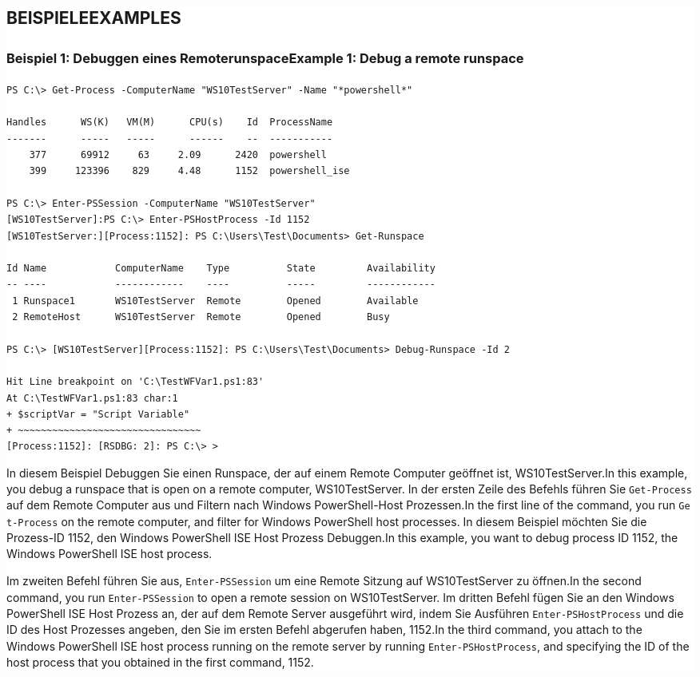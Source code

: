 ## <span data-ttu-id="e5c7d-119">BEISPIELE</span><span class="sxs-lookup"><span data-stu-id="e5c7d-119">EXAMPLES</span></span>

### <span data-ttu-id="e5c7d-120">Beispiel 1: Debuggen eines Remoterunspace</span><span class="sxs-lookup"><span data-stu-id="e5c7d-120">Example 1: Debug a remote runspace</span></span>

```
PS C:\> Get-Process -ComputerName "WS10TestServer" -Name "*powershell*"

Handles      WS(K)   VM(M)      CPU(s)    Id  ProcessName
-------      -----   -----      ------    --  -----------
    377      69912     63     2.09      2420  powershell
    399     123396    829     4.48      1152  powershell_ise

PS C:\> Enter-PSSession -ComputerName "WS10TestServer"
[WS10TestServer]:PS C:\> Enter-PSHostProcess -Id 1152
[WS10TestServer:][Process:1152]: PS C:\Users\Test\Documents> Get-Runspace

Id Name            ComputerName    Type          State         Availability
-- ----            ------------    ----          -----         ------------
 1 Runspace1       WS10TestServer  Remote        Opened        Available
 2 RemoteHost      WS10TestServer  Remote        Opened        Busy

PS C:\> [WS10TestServer][Process:1152]: PS C:\Users\Test\Documents> Debug-Runspace -Id 2

Hit Line breakpoint on 'C:\TestWFVar1.ps1:83'
At C:\TestWFVar1.ps1:83 char:1
+ $scriptVar = "Script Variable"
+ ~~~~~~~~~~~~~~~~~~~~~~~~~~~~~~~~
[Process:1152]: [RSDBG: 2]: PS C:\> >
```

<span data-ttu-id="e5c7d-121">In diesem Beispiel Debuggen Sie einen Runspace, der auf einem Remote Computer geöffnet ist, WS10TestServer.</span><span class="sxs-lookup"><span data-stu-id="e5c7d-121">In this example, you debug a runspace that is open on a remote computer, WS10TestServer.</span></span> <span data-ttu-id="e5c7d-122">In der ersten Zeile des Befehls führen Sie `Get-Process` auf dem Remote Computer aus und Filtern nach Windows PowerShell-Host Prozessen.</span><span class="sxs-lookup"><span data-stu-id="e5c7d-122">In the first line of the command, you run `Get-Process` on the remote computer, and filter for Windows PowerShell host processes.</span></span> <span data-ttu-id="e5c7d-123">In diesem Beispiel möchten Sie die Prozess-ID 1152, den Windows PowerShell ISE Host Prozess Debuggen.</span><span class="sxs-lookup"><span data-stu-id="e5c7d-123">In this example, you want to debug process ID 1152, the Windows PowerShell ISE host process.</span></span>

<span data-ttu-id="e5c7d-124">Im zweiten Befehl führen Sie aus, `Enter-PSSession` um eine Remote Sitzung auf WS10TestServer zu öffnen.</span><span class="sxs-lookup"><span data-stu-id="e5c7d-124">In the second command, you run `Enter-PSSession` to open a remote session on WS10TestServer.</span></span> <span data-ttu-id="e5c7d-125">Im dritten Befehl fügen Sie an den Windows PowerShell ISE Host Prozess an, der auf dem Remote Server ausgeführt wird, indem Sie Ausführen `Enter-PSHostProcess` und die ID des Host Prozesses angeben, den Sie im ersten Befehl abgerufen haben, 1152.</span><span class="sxs-lookup"><span data-stu-id="e5c7d-125">In the third command, you attach to the Windows PowerShell ISE host process running on the remote server by running `Enter-PSHostProcess`, and specifying the ID of the host process that you obtained in the first command, 1152.</span></span>
